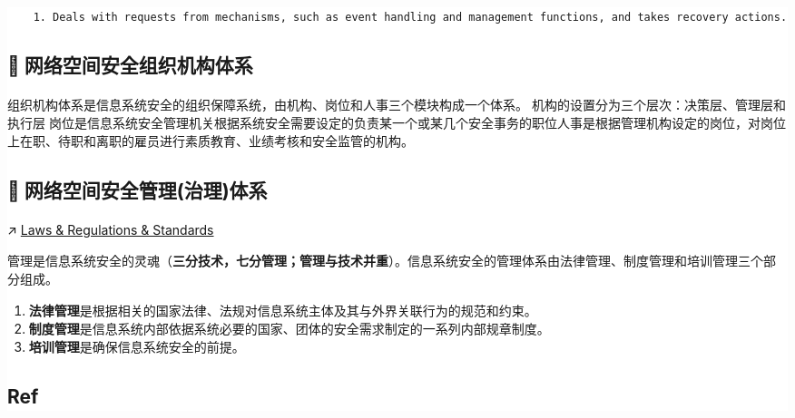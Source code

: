 		1. Deals with requests from mechanisms, such as event handling and management functions, and takes recovery actions.



## 🎯 网络空间安全组织机构体系
组织机构体系是信息系统安全的组织保障系统，由机构、岗位和人事三个模块构成一个体系。
机构的设置分为三个层次：决策层、管理层和执行层
岗位是信息系统安全管理机关根据系统安全需要设定的负责某一个或某几个安全事务的职位人事是根据管理机构设定的岗位，对岗位上在职、待职和离职的雇员进行素质教育、业绩考核和安全监管的机构。



## 🎯 网络空间安全管理(治理)体系
↗ [Laws & Regulations & Standards](🏰%20Cybersecurity%20Basics%20&%20InfoSec/👩🏻‍⚖️%20Laws%20&%20Regulations%20&%20Standards/Laws%20&%20Regulations%20&%20Standards.md) 
 
管理是信息系统安全的灵魂（**三分技术，七分管理；管理与技术并重**）。信息系统安全的管理体系由法律管理、制度管理和培训管理三个部分组成。
1. **法律管理**是根据相关的国家法律、法规对信息系统主体及其与外界关联行为的规范和约束。
2. **制度管理**是信息系统内部依据系统必要的国家、团体的安全需求制定的一系列内部规章制度。
3. **培训管理**是确保信息系统安全的前提。



## Ref